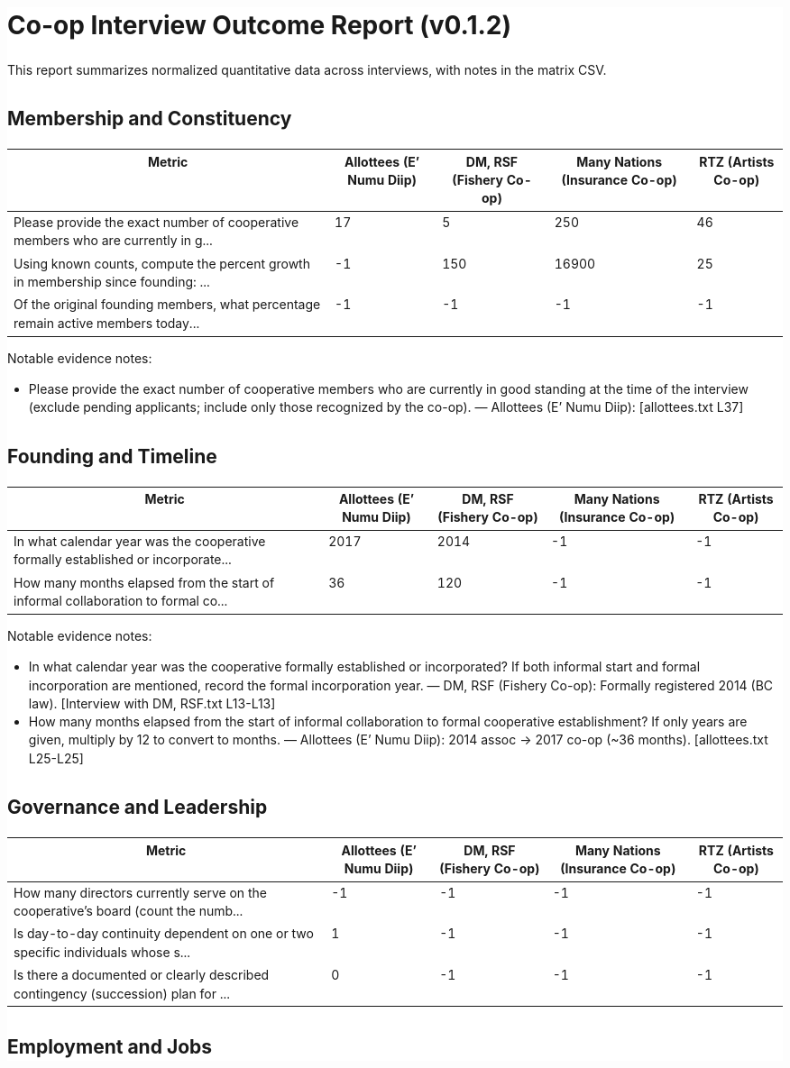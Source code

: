 # Co-op Interview Outcome Report (v0.1.2)

This report summarizes normalized quantitative data across interviews, with notes in the matrix CSV.

## Membership and Constituency

| Metric | Allottees (E’ Numu Diip) | DM, RSF (Fishery Co-op) | Many Nations (Insurance Co-op) | RTZ (Artists Co-op) |
|---|---|---|---|---|
| Please provide the exact number of cooperative members who are currently in g... | 17 | 5 | 250 | 46 |
| Using known counts, compute the percent growth in membership since founding: ... | -1 | 150 | 16900 | 25 |
| Of the original founding members, what percentage remain active members today... | -1 | -1 | -1 | -1 |

Notable evidence notes:

- Please provide the exact number of cooperative members who are currently in good standing at the time of the interview (exclude pending applicants; include only those recognized by the co-op). — Allottees (E’ Numu Diip): [allottees.txt L37]

## Founding and Timeline

| Metric | Allottees (E’ Numu Diip) | DM, RSF (Fishery Co-op) | Many Nations (Insurance Co-op) | RTZ (Artists Co-op) |
|---|---|---|---|---|
| In what calendar year was the cooperative formally established or incorporate... | 2017 | 2014 | -1 | -1 |
| How many months elapsed from the start of informal collaboration to formal co... | 36 | 120 | -1 | -1 |

Notable evidence notes:

- In what calendar year was the cooperative formally established or incorporated? If both informal start and formal incorporation are mentioned, record the formal incorporation year. — DM, RSF (Fishery Co-op): Formally registered 2014 (BC law). [Interview with DM, RSF.txt L13-L13]
- How many months elapsed from the start of informal collaboration to formal cooperative establishment? If only years are given, multiply by 12 to convert to months. — Allottees (E’ Numu Diip): 2014 assoc → 2017 co-op (~36 months). [allottees.txt L25-L25]

## Governance and Leadership

| Metric | Allottees (E’ Numu Diip) | DM, RSF (Fishery Co-op) | Many Nations (Insurance Co-op) | RTZ (Artists Co-op) |
|---|---|---|---|---|
| How many directors currently serve on the cooperative’s board (count the numb... | -1 | -1 | -1 | -1 |
| Is day-to-day continuity dependent on one or two specific individuals whose s... | 1 | -1 | -1 | -1 |
| Is there a documented or clearly described contingency (succession) plan for ... | 0 | -1 | -1 | -1 |


## Employment and Jobs
